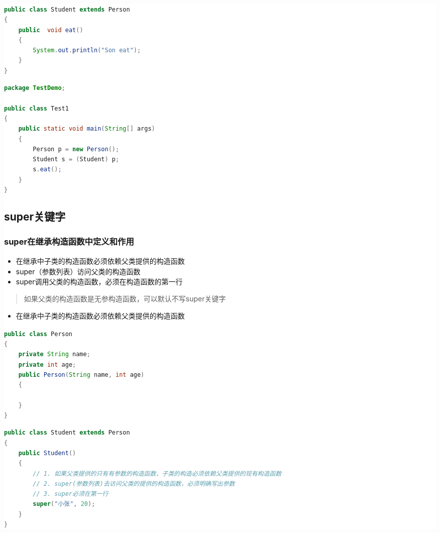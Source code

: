 ```java
public class Student extends Person
{
    public  void eat()
    {
        System.out.println("Son eat");
    }
}
```

```java
package TestDemo;

public class Test1
{
    public static void main(String[] args)
    {
        Person p = new Person();
        Student s = (Student) p;
        s.eat();
    }
}
```

## super关键字

### super在继承构造函数中定义和作用

- 在继承中子类的构造函数必须依赖父类提供的构造函数
- super（参数列表）访问父类的构造函数
- super调用父类的构造函数，必须在构造函数的第一行

> 如果父类的构造函数是无参构造函数，可以默认不写super关键字

- 在继承中子类的构造函数必须依赖父类提供的构造函数

```java
public class Person
{
    private String name;
    private int age;
    public Person(String name, int age)
    {

    }
}
```

```java
public class Student extends Person
{
    public Student()
    {
        // 1. 如果父类提供的只有有参数的构造函数，子类的构造必须依赖父类提供的现有构造函数
        // 2. super(参数列表)去访问父类的提供的构造函数，必须明确写出参数
        // 3. super必须在第一行
        super("小张", 20);
    }
}
```
